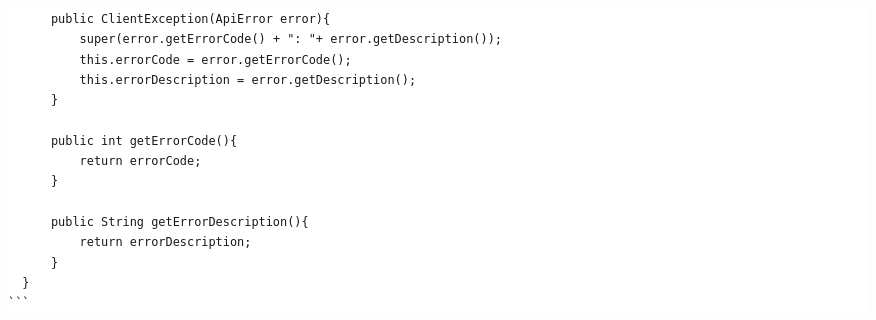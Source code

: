           public ClientException(ApiError error){
              super(error.getErrorCode() + ": "+ error.getDescription());
              this.errorCode = error.getErrorCode();
              this.errorDescription = error.getDescription();
          }
    
          public int getErrorCode(){
              return errorCode;
          }
    
          public String getErrorDescription(){
              return errorDescription;
          }
      }
    ```

